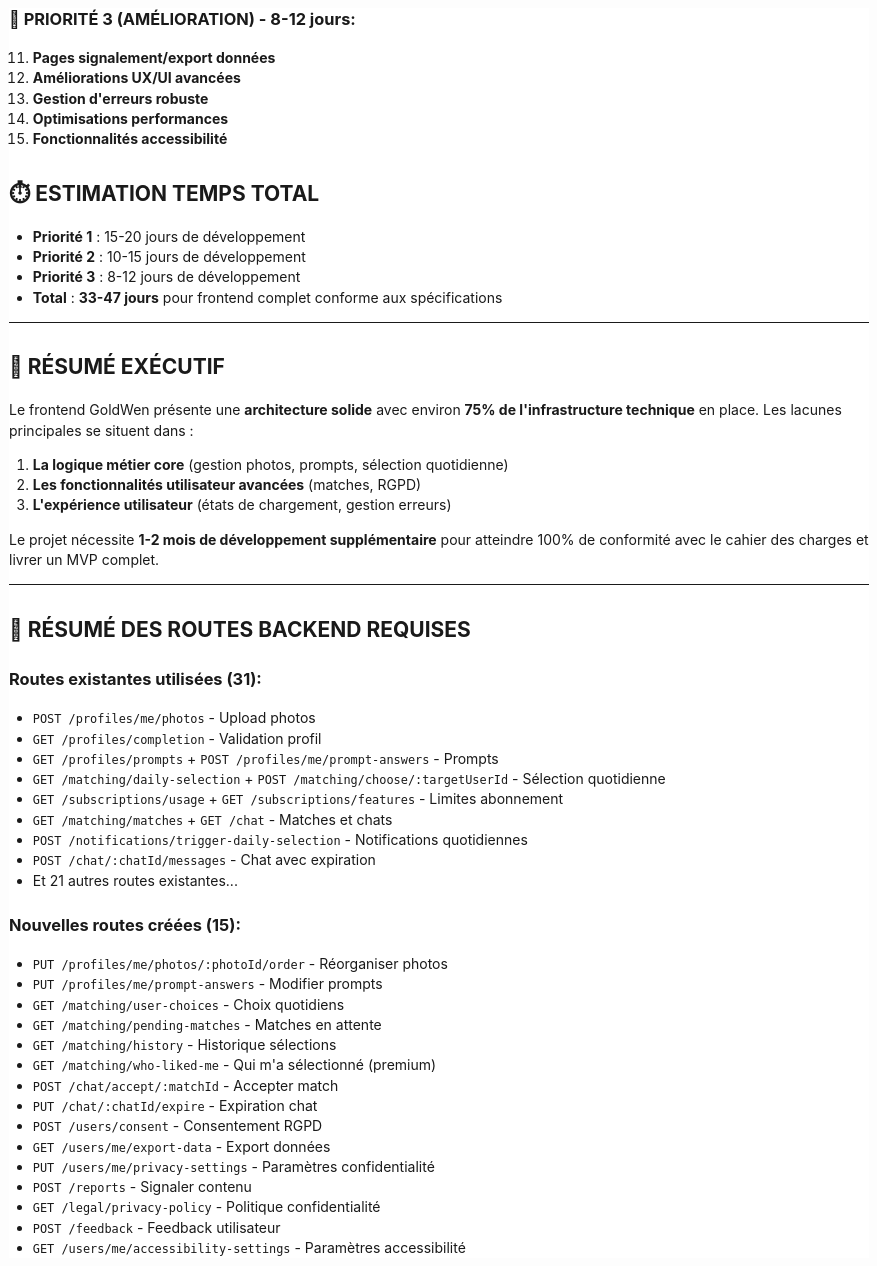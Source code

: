 ### 🔧 **PRIORITÉ 3 (AMÉLIORATION) - 8-12 jours:**
11. **Pages signalement/export données**  
12. **Améliorations UX/UI avancées**
13. **Gestion d'erreurs robuste**
14. **Optimisations performances**
15. **Fonctionnalités accessibilité**

## ⏱️ ESTIMATION TEMPS TOTAL

- **Priorité 1** : 15-20 jours de développement
- **Priorité 2** : 10-15 jours de développement  
- **Priorité 3** : 8-12 jours de développement
- **Total** : **33-47 jours** pour frontend complet conforme aux spécifications

---

## 🎯 RÉSUMÉ EXÉCUTIF

Le frontend GoldWen présente une **architecture solide** avec environ **75% de l'infrastructure technique** en place. Les lacunes principales se situent dans :

1. **La logique métier core** (gestion photos, prompts, sélection quotidienne)
2. **Les fonctionnalités utilisateur avancées** (matches, RGPD)
3. **L'expérience utilisateur** (états de chargement, gestion erreurs)

Le projet nécessite **1-2 mois de développement supplémentaire** pour atteindre 100% de conformité avec le cahier des charges et livrer un MVP complet.

---

## 🔗 RÉSUMÉ DES ROUTES BACKEND REQUISES

### Routes existantes utilisées (31):
- `POST /profiles/me/photos` - Upload photos
- `GET /profiles/completion` - Validation profil
- `GET /profiles/prompts` + `POST /profiles/me/prompt-answers` - Prompts
- `GET /matching/daily-selection` + `POST /matching/choose/:targetUserId` - Sélection quotidienne
- `GET /subscriptions/usage` + `GET /subscriptions/features` - Limites abonnement
- `GET /matching/matches` + `GET /chat` - Matches et chats
- `POST /notifications/trigger-daily-selection` - Notifications quotidiennes
- `POST /chat/:chatId/messages` - Chat avec expiration
- Et 21 autres routes existantes...

### Nouvelles routes créées (15):
- `PUT /profiles/me/photos/:photoId/order` - Réorganiser photos
- `PUT /profiles/me/prompt-answers` - Modifier prompts
- `GET /matching/user-choices` - Choix quotidiens
- `GET /matching/pending-matches` - Matches en attente
- `GET /matching/history` - Historique sélections
- `GET /matching/who-liked-me` - Qui m'a sélectionné (premium)
- `POST /chat/accept/:matchId` - Accepter match
- `PUT /chat/:chatId/expire` - Expiration chat
- `POST /users/consent` - Consentement RGPD
- `GET /users/me/export-data` - Export données
- `PUT /users/me/privacy-settings` - Paramètres confidentialité
- `POST /reports` - Signaler contenu
- `GET /legal/privacy-policy` - Politique confidentialité
- `POST /feedback` - Feedback utilisateur
- `GET /users/me/accessibility-settings` - Paramètres accessibilité
